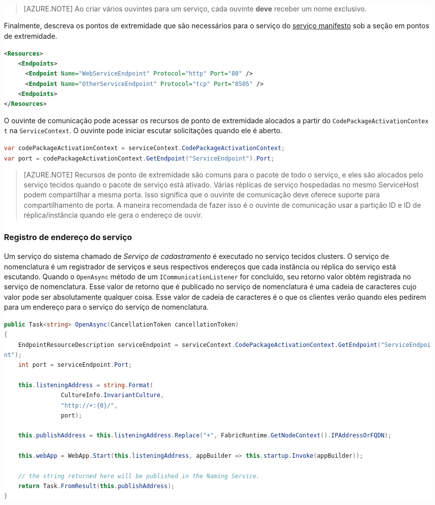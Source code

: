 > [AZURE.NOTE] Ao criar vários ouvintes para um serviço, cada ouvinte **deve** receber um nome exclusivo.

Finalmente, descreva os pontos de extremidade que são necessários para o serviço do [serviço manifesto](service-fabric-application-model.md) sob a seção em pontos de extremidade.

```xml
<Resources>
    <Endpoints>
      <Endpoint Name="WebServiceEndpoint" Protocol="http" Port="80" />
      <Endpoint Name="OtherServiceEndpoint" Protocol="tcp" Port="8505" />
    <Endpoints>
</Resources>

```

O ouvinte de comunicação pode acessar os recursos de ponto de extremidade alocados a partir do `CodePackageActivationContext` na `ServiceContext`. O ouvinte pode iniciar escutar solicitações quando ele é aberto.

```csharp
var codePackageActivationContext = serviceContext.CodePackageActivationContext;
var port = codePackageActivationContext.GetEndpoint("ServiceEndpoint").Port;

```

> [AZURE.NOTE] Recursos de ponto de extremidade são comuns para o pacote de todo o serviço, e eles são alocados pelo serviço tecidos quando o pacote de serviço está ativado. Várias réplicas de serviço hospedadas no mesmo ServiceHost podem compartilhar a mesma porta. Isso significa que o ouvinte de comunicação deve oferece suporte para compartilhamento de porta. A maneira recomendada de fazer isso é o ouvinte de comunicação usar a partição ID e ID de réplica/instância quando ele gera o endereço de ouvir.

### <a name="service-address-registration"></a>Registro de endereço do serviço

Um serviço do sistema chamado de *Serviço de cadastramento* é executado no serviço tecidos clusters. O serviço de nomenclatura é um registrador de serviços e seus respectivos endereços que cada instância ou réplica do serviço está escutando. Quando o `OpenAsync` método de um `ICommunicationListener` for concluído, seu retorno valor obtém registrada no serviço de nomenclatura. Esse valor de retorno que é publicado no serviço de nomenclatura é uma cadeia de caracteres cujo valor pode ser absolutamente qualquer coisa. Esse valor de cadeia de caracteres é o que os clientes verão quando eles pedirem para um endereço para o serviço do serviço de nomenclatura.

```csharp
public Task<string> OpenAsync(CancellationToken cancellationToken)
{
    EndpointResourceDescription serviceEndpoint = serviceContext.CodePackageActivationContext.GetEndpoint("ServiceEndpoint");
    int port = serviceEndpoint.Port;

    this.listeningAddress = string.Format(
                CultureInfo.InvariantCulture,
                "http://+:{0}/",
                port);
                        
    this.publishAddress = this.listeningAddress.Replace("+", FabricRuntime.GetNodeContext().IPAddressOrFQDN);
            
    this.webApp = WebApp.Start(this.listeningAddress, appBuilder => this.startup.Invoke(appBuilder));
    
    // the string returned here will be published in the Naming Service.
    return Task.FromResult(this.publishAddress);
}
```

